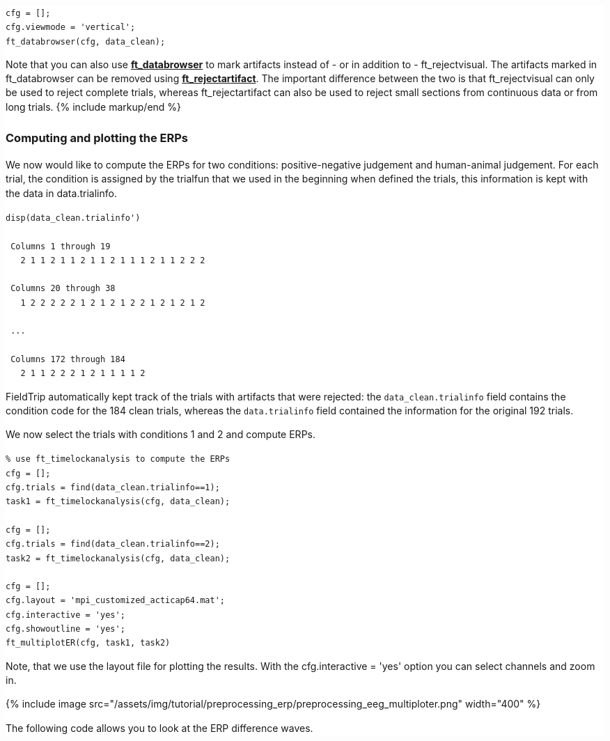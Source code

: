     cfg = [];
    cfg.viewmode = 'vertical';
    ft_databrowser(cfg, data_clean);

Note that you can also use **[ft_databrowser](/reference/ft_databrowser)** to mark artifacts instead of - or in addition to - ft_rejectvisual. The artifacts marked in ft_databrowser can be removed using **[ft_rejectartifact](/reference/ft_rejectartifact)**. The important difference between the two is that ft_rejectvisual can only be used to reject complete trials, whereas ft_rejectartifact can also be used to reject small sections from continuous data or from long trials.
{% include markup/end %}

### Computing and plotting the ERPs

We now would like to compute the ERPs for two conditions: positive-negative judgement and human-animal judgement. For each trial, the condition is assigned by the trialfun that we used in the beginning when defined the trials, this information is kept with the data in data.trialinfo.

    disp(data_clean.trialinfo')

     Columns 1 through 19
       2 1 1 2 1 1 2 1 1 2 1 1 1 2 1 1 2 2 2

     Columns 20 through 38
       1 2 2 2 2 2 1 2 1 2 1 2 2 1 2 1 2 1 2

     ...

     Columns 172 through 184
       2 1 1 2 2 2 1 2 1 1 1 1 2

FieldTrip automatically kept track of the trials with artifacts that were rejected: the `data_clean.trialinfo` field contains the condition code for the 184 clean trials, whereas the `data.trialinfo` field contained the information for the original 192 trials.

We now select the trials with conditions 1 and 2 and compute ERPs.

    % use ft_timelockanalysis to compute the ERPs
    cfg = [];
    cfg.trials = find(data_clean.trialinfo==1);
    task1 = ft_timelockanalysis(cfg, data_clean);

    cfg = [];
    cfg.trials = find(data_clean.trialinfo==2);
    task2 = ft_timelockanalysis(cfg, data_clean);

    cfg = [];
    cfg.layout = 'mpi_customized_acticap64.mat';
    cfg.interactive = 'yes';
    cfg.showoutline = 'yes';
    ft_multiplotER(cfg, task1, task2)

Note, that we use the layout file for plotting the results. With the cfg.interactive = 'yes' option you can select channels and zoom in.

{% include image src="/assets/img/tutorial/preprocessing_erp/preprocessing_eeg_multiploter.png" width="400" %}

The following code allows you to look at the ERP difference waves.
